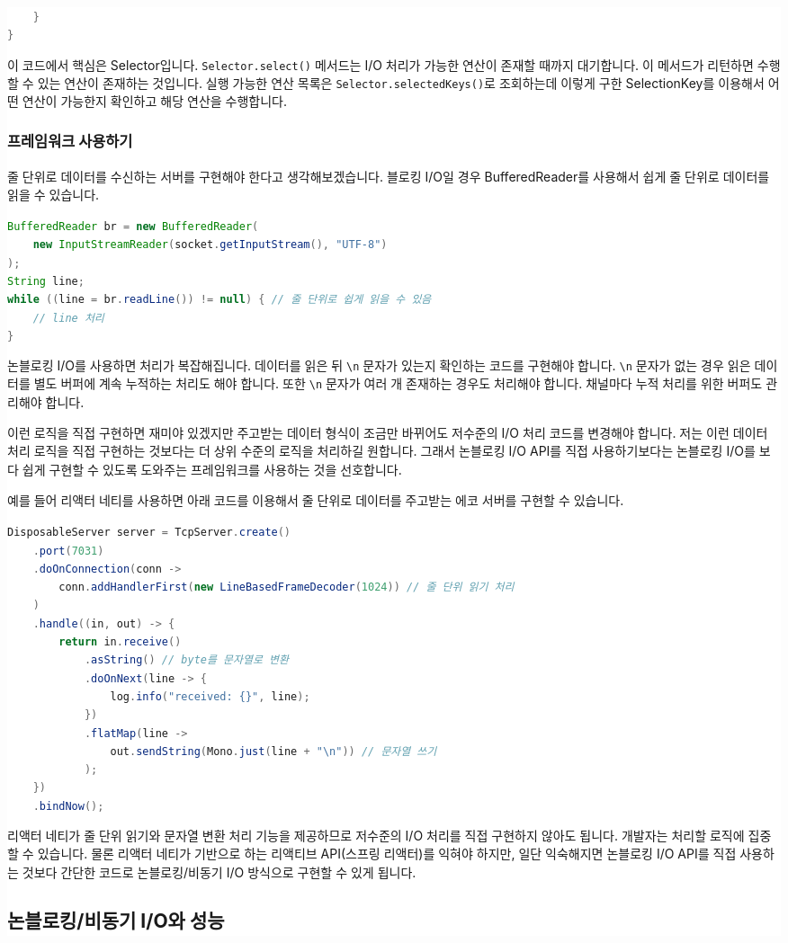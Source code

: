 ```java
    }
}
```

이 코드에서 핵심은 Selector입니다. `Selector.select()` 메서드는 I/O 처리가 가능한 연산이 존재할 때까지 대기합니다. 이 메서드가 리턴하면 수행할 수 있는 연산이 존재하는 것입니다. 실행 가능한 연산 목록은 `Selector.selectedKeys()`로 조회하는데 이렇게 구한 SelectionKey를 이용해서 어떤 연산이 가능한지 확인하고 해당 연산을 수행합니다.

### 프레임워크 사용하기

줄 단위로 데이터를 수신하는 서버를 구현해야 한다고 생각해보겠습니다. 블로킹 I/O일 경우 BufferedReader를 사용해서 쉽게 줄 단위로 데이터를 읽을 수 있습니다.

```java
BufferedReader br = new BufferedReader(
    new InputStreamReader(socket.getInputStream(), "UTF-8")
);
String line;
while ((line = br.readLine()) != null) { // 줄 단위로 쉽게 읽을 수 있음
    // line 처리
}
```

논블로킹 I/O를 사용하면 처리가 복잡해집니다. 데이터를 읽은 뒤 `\n` 문자가 있는지 확인하는 코드를 구현해야 합니다. `\n` 문자가 없는 경우 읽은 데이터를 별도 버퍼에 계속 누적하는 처리도 해야 합니다. 또한 `\n` 문자가 여러 개 존재하는 경우도 처리해야 합니다. 채널마다 누적 처리를 위한 버퍼도 관리해야 합니다.

이런 로직을 직접 구현하면 재미야 있겠지만 주고받는 데이터 형식이 조금만 바뀌어도 저수준의 I/O 처리 코드를 변경해야 합니다. 저는 이런 데이터 처리 로직을 직접 구현하는 것보다는 더 상위 수준의 로직을 처리하길 원합니다. 그래서 논블로킹 I/O API를 직접 사용하기보다는 논블로킹 I/O를 보다 쉽게 구현할 수 있도록 도와주는 프레임워크를 사용하는 것을 선호합니다.

예를 들어 리액터 네티를 사용하면 아래 코드를 이용해서 줄 단위로 데이터를 주고받는 에코 서버를 구현할 수 있습니다.

```java
DisposableServer server = TcpServer.create()
    .port(7031)
    .doOnConnection(conn ->
        conn.addHandlerFirst(new LineBasedFrameDecoder(1024)) // 줄 단위 읽기 처리
    )
    .handle((in, out) -> {
        return in.receive()
            .asString() // byte를 문자열로 변환
            .doOnNext(line -> {
                log.info("received: {}", line);
            })
            .flatMap(line ->
                out.sendString(Mono.just(line + "\n")) // 문자열 쓰기
            );
    })
    .bindNow();
```

리액터 네티가 줄 단위 읽기와 문자열 변환 처리 기능을 제공하므로 저수준의 I/O 처리를 직접 구현하지 않아도 됩니다. 개발자는 처리할 로직에 집중할 수 있습니다. 물론 리액터 네티가 기반으로 하는 리액티브 API(스프링 리액터)를 익혀야 하지만, 일단 익숙해지면 논블로킹 I/O API를 직접 사용하는 것보다 간단한 코드로 논블로킹/비동기 I/O 방식으로 구현할 수 있게 됩니다.

## 논블로킹/비동기 I/O와 성능
